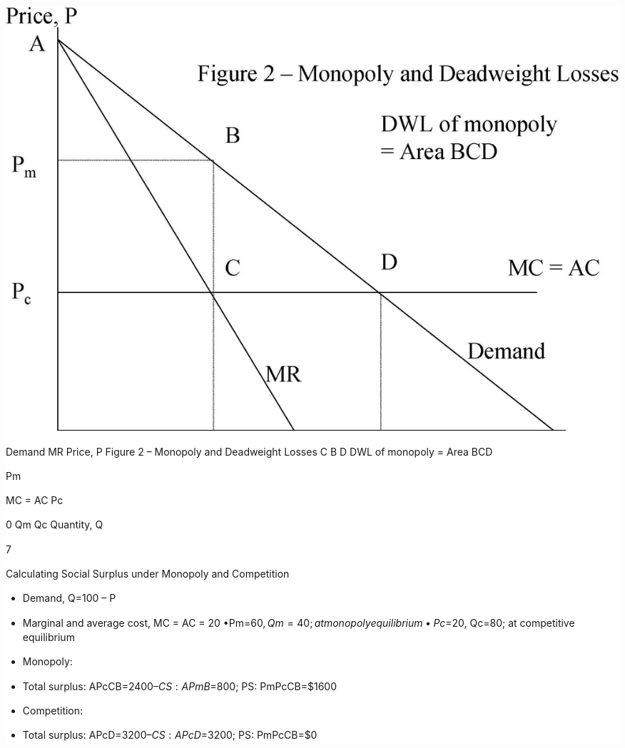 ![](images/lecture_02_markets_img_2.jpg)

Demand MR Price, P Figure 2 – Monopoly and Deadweight Losses C B D DWL of monopoly = Area BCD

Pm 

MC = AC Pc 

0 Qm Qc Quantity, Q 

7 

Calculating Social Surplus under Monopoly and Competition

-  Demand, Q=100 – P 

-  Marginal and average cost, MC = AC = 20 •Pm=$60, Qm=40; at monopoly equilibrium •Pc=$20, Qc=80; at competitive equilibrium 

-  Monopoly: 

-  Total surplus: APcCB=$2400 –CS: APmB=$800; PS: PmPcCB=$1600 

-  Competition: 

-  Total surplus: APcD=$3200 –CS: APcD=$3200; PS: PmPcCB=$0 
